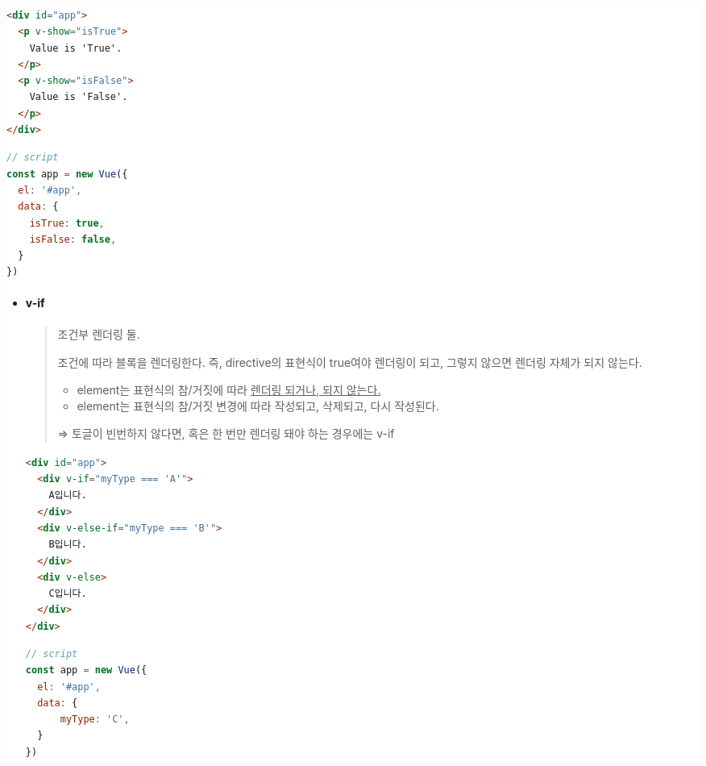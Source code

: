   ```html
  <div id="app">
    <p v-show="isTrue">
      Value is 'True'.
    </p>
    <p v-show="isFalse">
      Value is 'False'.
    </p>
  </div>
  ```

  ```javascript
  // script
  const app = new Vue({
    el: '#app',
    data: {
      isTrue: true,
      isFalse: false,
    }
  })
  ```

  

- #### v-if

  > 조건부 렌더링 둘.
  >
  > 조건에 따라 블록을 렌더링한다. 즉, directive의 표현식이 true여야 렌더링이 되고, 그렇지 않으면 렌더링 자체가 되지 않는다.
  >
  > - element는 표현식의 참/거짓에 따라 <u>렌더링 되거나, 되지 않는다.</u>
  > - element는 표현식의 참/거짓 변경에 따라 작성되고, 삭제되고, 다시 작성된다.
  >
  > ⇒ 토글이 빈번하지 않다면, 혹은 한 번만 렌더링 돼야 하는 경우에는 v-if

  ```html
  <div id="app">
    <div v-if="myType === 'A'">
      A입니다.
    </div>
    <div v-else-if="myType === 'B'">
      B입니다.
    </div>
    <div v-else>
      C입니다.
    </div>
  </div>
  ```

  ```javascript
  // script
  const app = new Vue({
    el: '#app',
    data: {
        myType: 'C',
    }
  })
  ```
